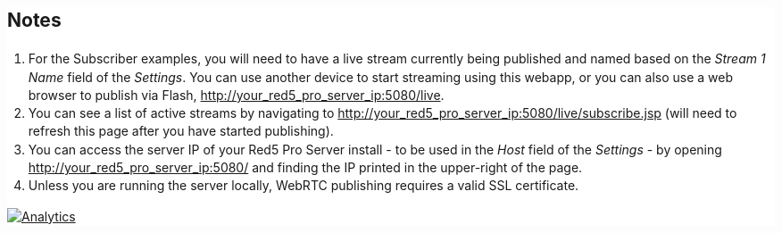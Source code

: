 ## Notes

1. For the Subscriber examples, you will need to have a live stream currently being published and named based on the _Stream 1 Name_ field of the _Settings_. You can use another device to start streaming using this webapp, or you can also use a web browser to publish via Flash, [http://your_red5_pro_server_ip:5080/live](http://your_red5_pro_server_ip:5080/live).
2. You can see a list of active streams by navigating to [http://your_red5_pro_server_ip:5080/live/subscribe.jsp](http://your_red5_pro_server_ip:5080/live/subscribe.jsp) (will need to refresh this page after you have started publishing).
3. You can access the server IP of your Red5 Pro Server install - to be used in the _Host_ field of the _Settings_ - by opening [http://your_red5_pro_server_ip:5080/](http://your_red5_pro_server_ip:5080/) and finding the IP printed in the upper-right of the page.
4. Unless you are running the server locally, WebRTC publishing requires a valid SSL certificate.

[![Analytics](https://ga-beacon.appspot.com/UA-59819838-3/red5pro/streaming-html?pixel)](https://github.com/igrigorik/ga-beacon)
